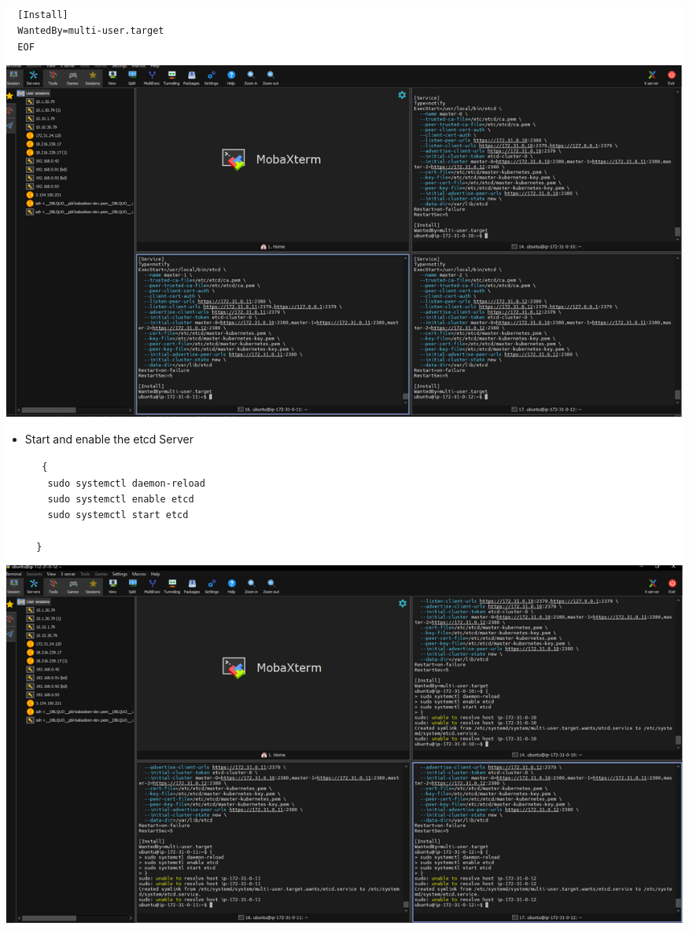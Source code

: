       [Install]
      WantedBy=multi-user.target
      EOF
![image of etcd systemd-service](./Images/p21-k8-etcd-service.PNG)

- Start and enable the etcd Server

         {
          sudo systemctl daemon-reload
          sudo systemctl enable etcd
          sudo systemctl start etcd
         
        }

![image of etcd enable start](./Images/p21-k8-etcd-enable-start.PNG)
